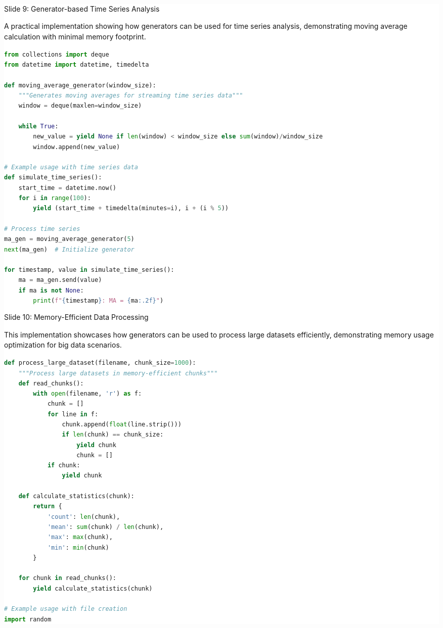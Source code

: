 Slide 9: Generator-based Time Series Analysis

A practical implementation showing how generators can be used for time series analysis, demonstrating moving average calculation with minimal memory footprint.

```python
from collections import deque
from datetime import datetime, timedelta

def moving_average_generator(window_size):
    """Generates moving averages for streaming time series data"""
    window = deque(maxlen=window_size)
    
    while True:
        new_value = yield None if len(window) < window_size else sum(window)/window_size
        window.append(new_value)

# Example usage with time series data
def simulate_time_series():
    start_time = datetime.now()
    for i in range(100):
        yield (start_time + timedelta(minutes=i), i + (i % 5))

# Process time series
ma_gen = moving_average_generator(5)
next(ma_gen)  # Initialize generator

for timestamp, value in simulate_time_series():
    ma = ma_gen.send(value)
    if ma is not None:
        print(f"{timestamp}: MA = {ma:.2f}")
```

Slide 10: Memory-Efficient Data Processing

This implementation showcases how generators can be used to process large datasets efficiently, demonstrating memory usage optimization for big data scenarios.

```python
def process_large_dataset(filename, chunk_size=1000):
    """Process large datasets in memory-efficient chunks"""
    def read_chunks():
        with open(filename, 'r') as f:
            chunk = []
            for line in f:
                chunk.append(float(line.strip()))
                if len(chunk) == chunk_size:
                    yield chunk
                    chunk = []
            if chunk:
                yield chunk
    
    def calculate_statistics(chunk):
        return {
            'count': len(chunk),
            'mean': sum(chunk) / len(chunk),
            'max': max(chunk),
            'min': min(chunk)
        }
    
    for chunk in read_chunks():
        yield calculate_statistics(chunk)

# Example usage with file creation
import random

```
